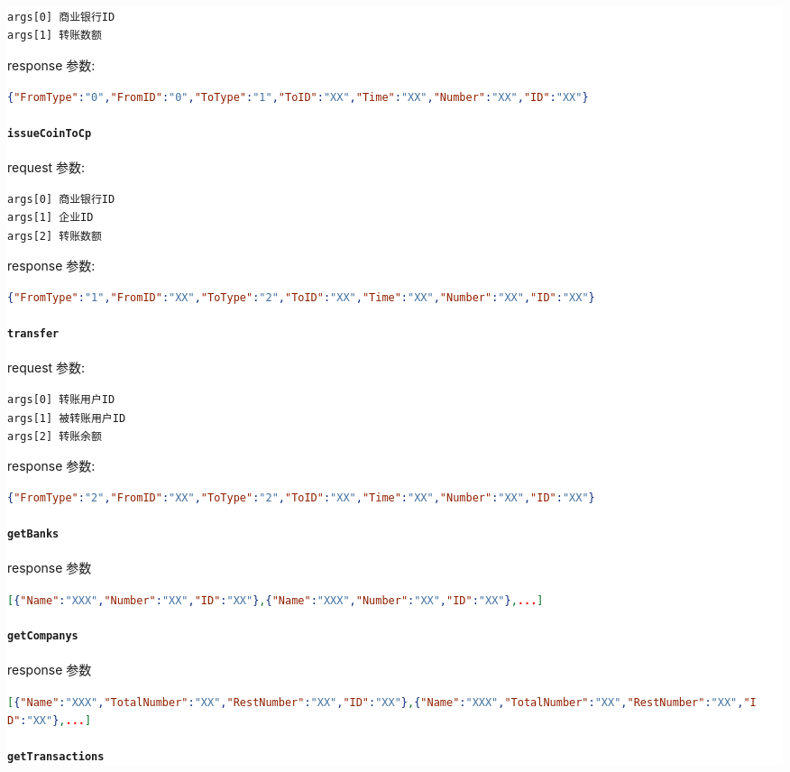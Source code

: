 ```
args[0] 商业银行ID
args[1] 转账数额
```

response 参数:

```json
{"FromType":"0","FromID":"0","ToType":"1","ToID":"XX","Time":"XX","Number":"XX","ID":"XX"}
```

#### `issueCoinToCp`

request 参数:

```
args[0] 商业银行ID
args[1] 企业ID
args[2] 转账数额

```
response 参数:

```json
{"FromType":"1","FromID":"XX","ToType":"2","ToID":"XX","Time":"XX","Number":"XX","ID":"XX"}
```

#### `transfer`

request 参数:
```
args[0] 转账用户ID
args[1] 被转账用户ID
args[2] 转账余额
```

response 参数:

```json
{"FromType":"2","FromID":"XX","ToType":"2","ToID":"XX","Time":"XX","Number":"XX","ID":"XX"}
```

#### `getBanks`

response 参数

```json
[{"Name":"XXX","Number":"XX","ID":"XX"},{"Name":"XXX","Number":"XX","ID":"XX"},...]
```

#### `getCompanys`

response 参数

```json
[{"Name":"XXX","TotalNumber":"XX","RestNumber":"XX","ID":"XX"},{"Name":"XXX","TotalNumber":"XX","RestNumber":"XX","ID":"XX"},...]
```

#### `getTransactions`
